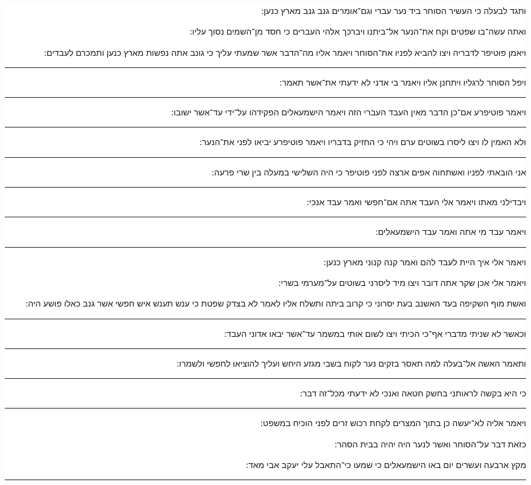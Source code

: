 <p dir='rtl'>ותגד לבעלה כי העשיר הסוחר ביד נער עברי וגם־אומרים גנב גנב מארץ כנען:</p>
<p dir='rtl'>ואתה עשה־בו שפטים וקח את־הנער אל־ביתנו ויברכך אלהי העברים כי חסד מן־השמים נסוך עליו:</p>
<p dir='rtl'>ויאמן פוטיפר לדבריה ויצו להביא לפניו את־הסוחר ויאמר אליו מה־הדבר אשר שמעתי עליך כי גונב אתה נפשות מארץ כנען ותמכרם לעבדים:</p>

---

<p dir='rtl'>ויפל הסוחר לרגליו ויתחנן אליו ויאמר בי אדני לא ידעתי את־אשר תאמר:</p>

---

<p dir='rtl'>ויאמר פוטיפרע אם־כן הדבר מאין העבד העברי הזה ויאמר הישמעאלים הפקידהו על־ידי עד־אשר ישובו:</p>

---

<p dir='rtl'>ולא האמין לו ויצו ליסרו בשוטים ערם ויהי כי החזיק בדבריו ויאמר פוטיפרע יביאו לפני את־הנער:</p>

---

<p dir='rtl'>אני הובאתי לפניו ואשתחוה אפים ארצה לפני פוטיפר כי היה השלישי במעלה בין שרי פרעה:</p>

---

<p dir='rtl'>ויבדילני מאתו ויאמר אלי העבד אתה אם־חפשי ואמר עבד אנכי:</p>

---

<p dir='rtl'>ויאמר עבד מי אתה ואמר עבד הישמעאלים:</p>

---

<p dir='rtl'>ויאמר אלי איך היית לעבד להם ואמר קנה קנוני מארץ כנען:</p>
<p dir='rtl'>ויאמר אלי אכן שקר אתה דובר ויצו מיד ליסרני בשוטים על־מערמי בשרי:</p>
<p dir='rtl'>ואשת מוף השקיפה בעד האשנב בעת יסרוני כי קרוב ביתה ותשלח אליו לאמר לא בצדק שפטת כי ענש תענש איש חפשי אשר גנב כאלו פושע היה:</p>

---

<p dir='rtl'>וכאשר לא שניתי מדברי אף־כי הכיתי ויצו לשום אותי במשמר עד־אשר יבאו אדוני העבד:</p>

---

<p dir='rtl'>ותאמר האשה אל־בעלה למה תאסר בזקים נער לקוח בשבי מגזע היחש ועליך להוציאו לחפשי ולשמרו:</p>

---

<p dir='rtl'>כי היא בקשה לראותני בחשק חטאה ואנכי לא ידעתי מכל־זה דבר:</p>

---

<p dir='rtl'>ויאמר אליה לא־יעשה כן בתוך המצרים לקחת רכוש זרים לפני הוכיח במשפט:</p>
<p dir='rtl'>כזאת דבר על־הסוחר ואשר לנער היה יהיה בבית הסהר:</p>
<p dir='rtl'>מקץ ארבעה ועשרים יום באו הישמעאלים כי שמעו כי־התאבל עלי יעקב אבי מאד:</p>

---
